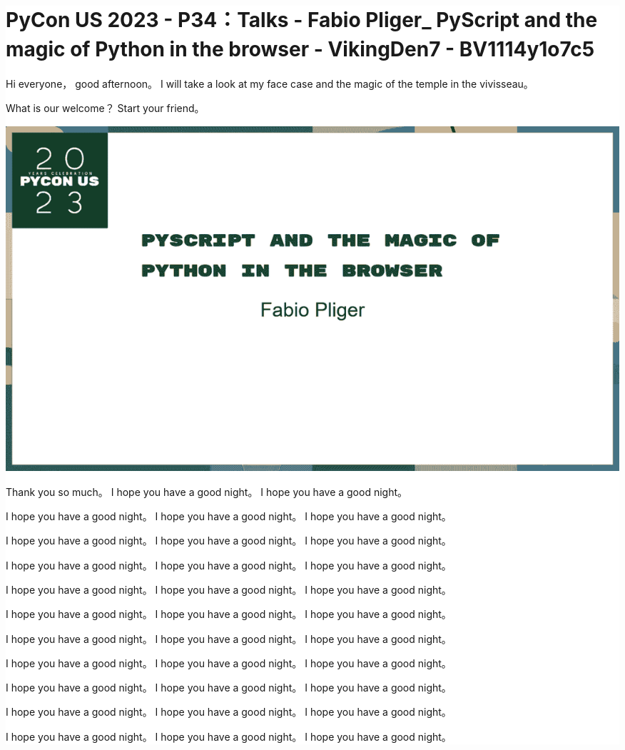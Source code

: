 # PyCon US 2023 - P34：Talks - Fabio Pliger_ PyScript and the magic of Python in the browser - VikingDen7 - BV1114y1o7c5

 Hi everyone， good afternoon。 I will take a look at my face case and the magic of the temple in the vivisseau。

 What is our welcome？ Start your friend。

![](img/b08c7cf7b642f5e7cff2a2b3d36594b9_1.png)

 Thank you so much。 I hope you have a good night。 I hope you have a good night。

 I hope you have a good night。 I hope you have a good night。 I hope you have a good night。

 I hope you have a good night。 I hope you have a good night。 I hope you have a good night。

 I hope you have a good night。 I hope you have a good night。 I hope you have a good night。

 I hope you have a good night。 I hope you have a good night。 I hope you have a good night。

 I hope you have a good night。 I hope you have a good night。 I hope you have a good night。

 I hope you have a good night。 I hope you have a good night。 I hope you have a good night。

 I hope you have a good night。 I hope you have a good night。 I hope you have a good night。

 I hope you have a good night。 I hope you have a good night。 I hope you have a good night。

 I hope you have a good night。 I hope you have a good night。 I hope you have a good night。

 I hope you have a good night。 I hope you have a good night。 I hope you have a good night。
